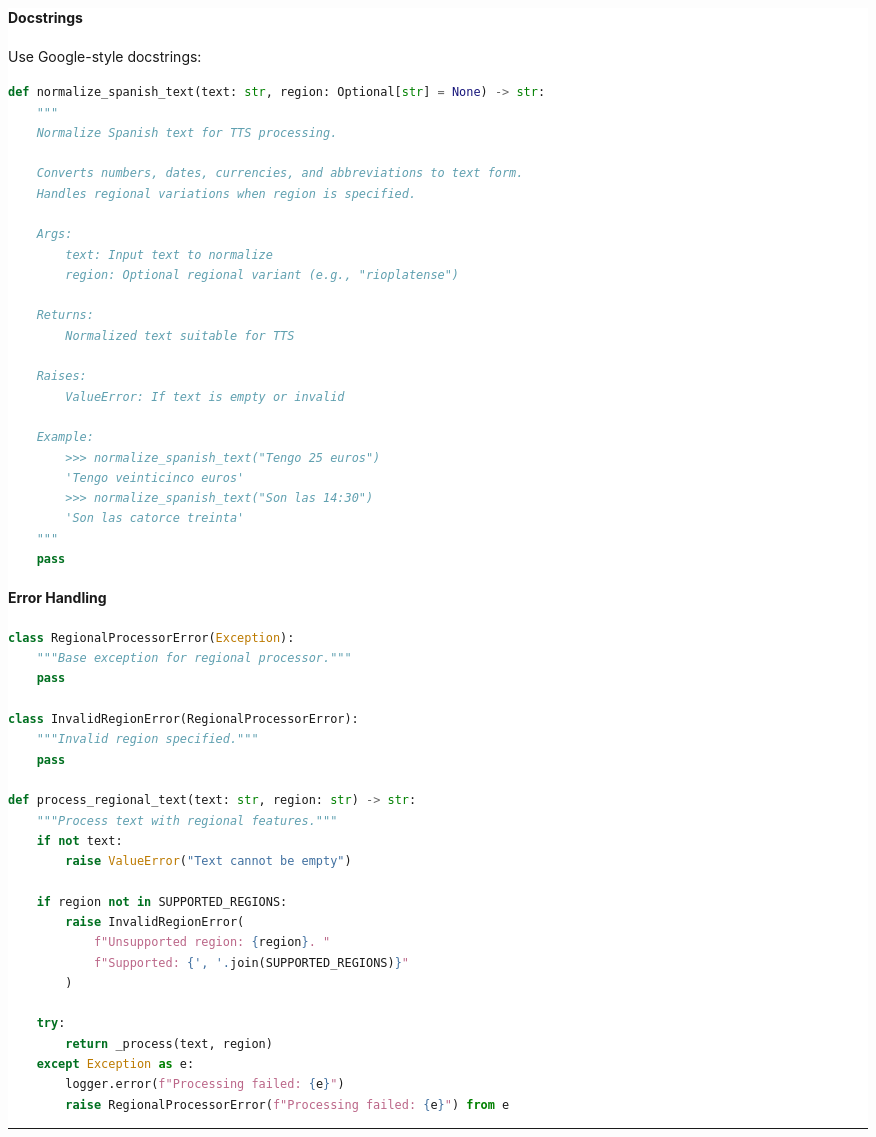 #### Docstrings

Use Google-style docstrings:

```python
def normalize_spanish_text(text: str, region: Optional[str] = None) -> str:
    """
    Normalize Spanish text for TTS processing.

    Converts numbers, dates, currencies, and abbreviations to text form.
    Handles regional variations when region is specified.

    Args:
        text: Input text to normalize
        region: Optional regional variant (e.g., "rioplatense")

    Returns:
        Normalized text suitable for TTS

    Raises:
        ValueError: If text is empty or invalid

    Example:
        >>> normalize_spanish_text("Tengo 25 euros")
        'Tengo veinticinco euros'
        >>> normalize_spanish_text("Son las 14:30")
        'Son las catorce treinta'
    """
    pass
```

#### Error Handling

```python
class RegionalProcessorError(Exception):
    """Base exception for regional processor."""
    pass

class InvalidRegionError(RegionalProcessorError):
    """Invalid region specified."""
    pass

def process_regional_text(text: str, region: str) -> str:
    """Process text with regional features."""
    if not text:
        raise ValueError("Text cannot be empty")

    if region not in SUPPORTED_REGIONS:
        raise InvalidRegionError(
            f"Unsupported region: {region}. "
            f"Supported: {', '.join(SUPPORTED_REGIONS)}"
        )

    try:
        return _process(text, region)
    except Exception as e:
        logger.error(f"Processing failed: {e}")
        raise RegionalProcessorError(f"Processing failed: {e}") from e
```

---